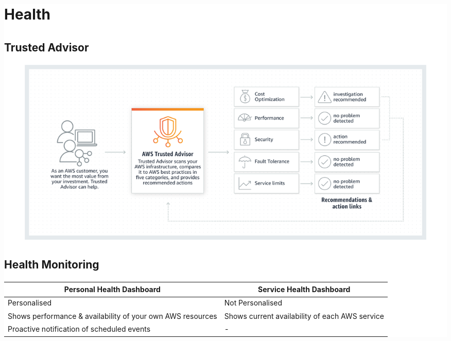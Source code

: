 # Health

## Trusted Advisor

<figure>
  <img src="https://github.com/mapattacker/aws/blob/master/images/health-trusted-advisor.png?raw=true" style="width:100%" />
  <figcaption></figcaption>
</figure>

## Health Monitoring

| Personal Health Dashboard | Service Health Dashboard |
|-|-|
| Personalised | Not Personalised |
| Shows performance & availability of your own AWS resources | Shows current availability of each AWS service |
| Proactive notification of scheduled events | - |